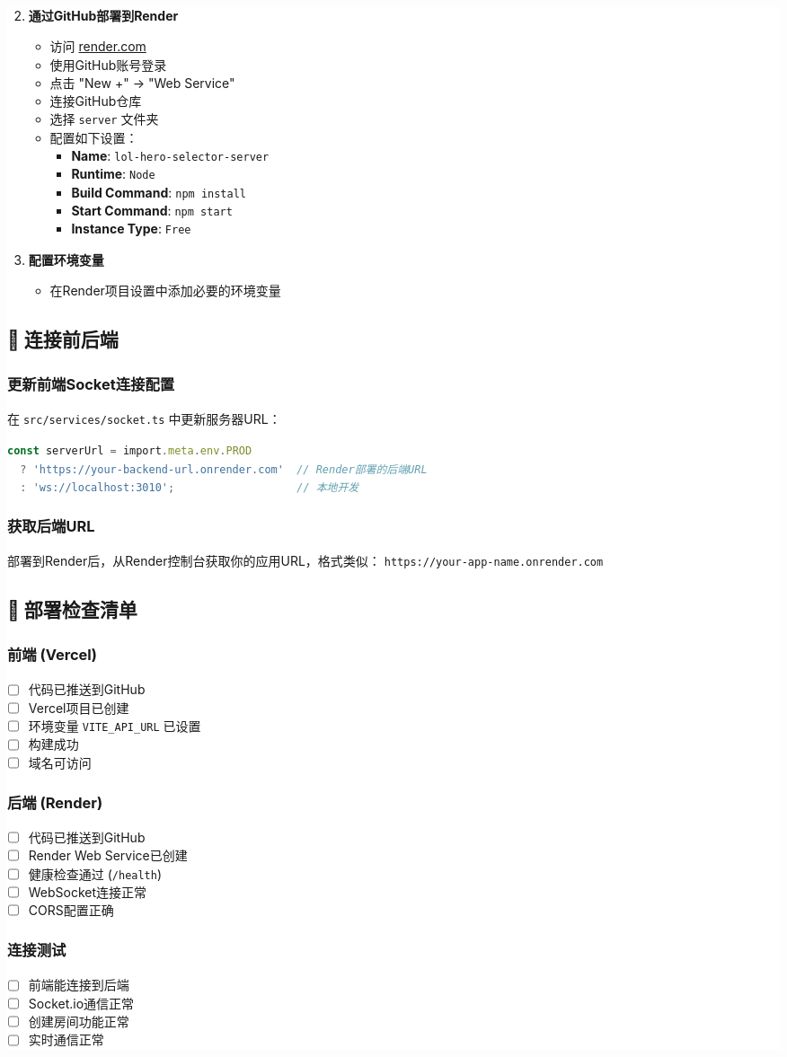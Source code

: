 2. **通过GitHub部署到Render**
   - 访问 [render.com](https://render.com)
   - 使用GitHub账号登录
   - 点击 "New +" → "Web Service"
   - 连接GitHub仓库
   - 选择 `server` 文件夹
   - 配置如下设置：
     - **Name**: `lol-hero-selector-server`
     - **Runtime**: `Node`
     - **Build Command**: `npm install`
     - **Start Command**: `npm start`
     - **Instance Type**: `Free`

3. **配置环境变量**
   - 在Render项目设置中添加必要的环境变量

## 🔄 连接前后端

### 更新前端Socket连接配置

在 `src/services/socket.ts` 中更新服务器URL：

```typescript
const serverUrl = import.meta.env.PROD
  ? 'https://your-backend-url.onrender.com'  // Render部署的后端URL
  : 'ws://localhost:3010';                   // 本地开发
```

### 获取后端URL

部署到Render后，从Render控制台获取你的应用URL，格式类似：
`https://your-app-name.onrender.com`

## 📝 部署检查清单

### 前端 (Vercel)
- [ ] 代码已推送到GitHub
- [ ] Vercel项目已创建
- [ ] 环境变量 `VITE_API_URL` 已设置
- [ ] 构建成功
- [ ] 域名可访问

### 后端 (Render)
- [ ] 代码已推送到GitHub
- [ ] Render Web Service已创建
- [ ] 健康检查通过 (`/health`)
- [ ] WebSocket连接正常
- [ ] CORS配置正确

### 连接测试
- [ ] 前端能连接到后端
- [ ] Socket.io通信正常
- [ ] 创建房间功能正常
- [ ] 实时通信正常
